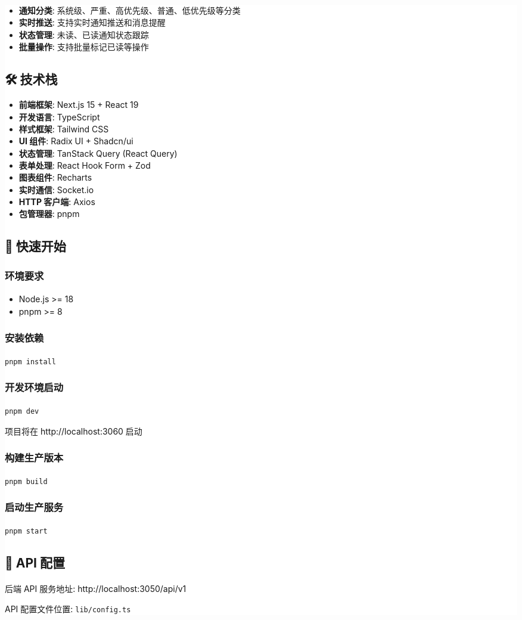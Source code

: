- **通知分类**: 系统级、严重、高优先级、普通、低优先级等分类
- **实时推送**: 支持实时通知推送和消息提醒
- **状态管理**: 未读、已读通知状态跟踪
- **批量操作**: 支持批量标记已读等操作

## 🛠️ 技术栈

- **前端框架**: Next.js 15 + React 19
- **开发语言**: TypeScript
- **样式框架**: Tailwind CSS
- **UI 组件**: Radix UI + Shadcn/ui
- **状态管理**: TanStack Query (React Query)
- **表单处理**: React Hook Form + Zod
- **图表组件**: Recharts
- **实时通信**: Socket.io
- **HTTP 客户端**: Axios
- **包管理器**: pnpm

## 🚀 快速开始

### 环境要求
- Node.js >= 18
- pnpm >= 8

### 安装依赖
```bash
pnpm install
```

### 开发环境启动
```bash
pnpm dev
```
项目将在 http://localhost:3060 启动

### 构建生产版本
```bash
pnpm build
```

### 启动生产服务
```bash
pnpm start
```

## 📡 API 配置

后端 API 服务地址: http://localhost:3050/api/v1

API 配置文件位置: `lib/config.ts`
